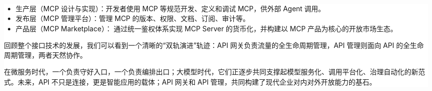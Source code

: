 + 生产层（MCP 设计与实现）：开发者使用 MCP 等规范开发、定义和调试 MCP，供外部 Agent 调用。
+ 发布层（MCP 管理平台）：管理 MCP 的版本、权限、文档、订阅、审计等。
+ 产品层（MCP Marketplace）： 通过统一鉴权体系实现 MCP Server 的货币化，并构建以 MCP 产品为核心的开放市场生态。



回顾整个接口技术的发展，我们可以看到一个清晰的“双轨演进”轨迹：API 网关负责流量的全生命周期管理，API 管理则面向 API 的全生命周期管理，两者天然协作。



在微服务时代，一个负责守好入口，一个负责编排出口；大模型时代，它们正逐步共同支撑起模型服务化、调用平台化、治理自动化的新范式。未来，API 不只是连接，更是智能应用的载体；API 网关和 API 管理，共同构建了现代企业对内对外开放能力的基石。


